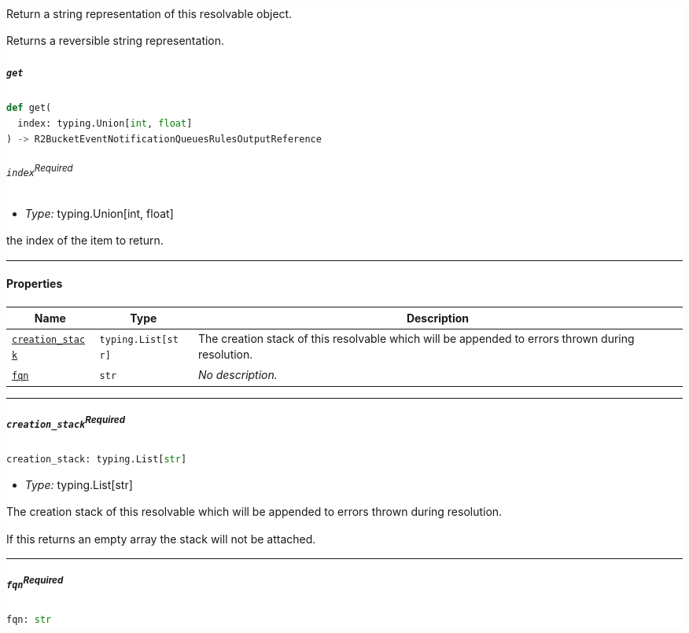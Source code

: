 Return a string representation of this resolvable object.

Returns a reversible string representation.

##### `get` <a name="get" id="@cdktf/provider-cloudflare.r2BucketEventNotification.R2BucketEventNotificationQueuesRulesList.get"></a>

```python
def get(
  index: typing.Union[int, float]
) -> R2BucketEventNotificationQueuesRulesOutputReference
```

###### `index`<sup>Required</sup> <a name="index" id="@cdktf/provider-cloudflare.r2BucketEventNotification.R2BucketEventNotificationQueuesRulesList.get.parameter.index"></a>

- *Type:* typing.Union[int, float]

the index of the item to return.

---


#### Properties <a name="Properties" id="Properties"></a>

| **Name** | **Type** | **Description** |
| --- | --- | --- |
| <code><a href="#@cdktf/provider-cloudflare.r2BucketEventNotification.R2BucketEventNotificationQueuesRulesList.property.creationStack">creation_stack</a></code> | <code>typing.List[str]</code> | The creation stack of this resolvable which will be appended to errors thrown during resolution. |
| <code><a href="#@cdktf/provider-cloudflare.r2BucketEventNotification.R2BucketEventNotificationQueuesRulesList.property.fqn">fqn</a></code> | <code>str</code> | *No description.* |

---

##### `creation_stack`<sup>Required</sup> <a name="creation_stack" id="@cdktf/provider-cloudflare.r2BucketEventNotification.R2BucketEventNotificationQueuesRulesList.property.creationStack"></a>

```python
creation_stack: typing.List[str]
```

- *Type:* typing.List[str]

The creation stack of this resolvable which will be appended to errors thrown during resolution.

If this returns an empty array the stack will not be attached.

---

##### `fqn`<sup>Required</sup> <a name="fqn" id="@cdktf/provider-cloudflare.r2BucketEventNotification.R2BucketEventNotificationQueuesRulesList.property.fqn"></a>

```python
fqn: str
```
